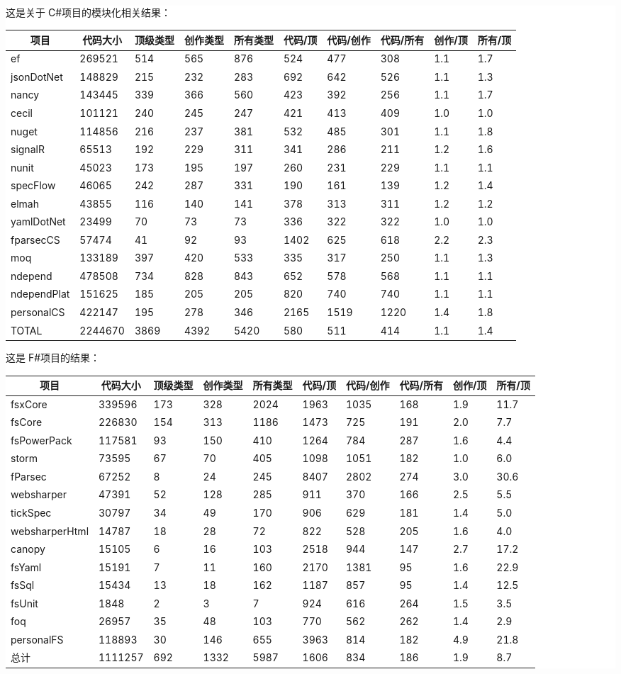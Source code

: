 这是关于 C#项目的模块化相关结果：

| 项目 | 代码大小 | 顶级类型 | 创作类型 | 所有类型 | 代码/顶 | 代码/创作 | 代码/所有 | 创作/顶 | 所有/顶 |
| --- | --- | --- | --- | --- | --- | --- | --- | --- | --- |
| ef | 269521 | 514 | 565 | 876 | 524 | 477 | 308 | 1.1 | 1.7 |
| jsonDotNet | 148829 | 215 | 232 | 283 | 692 | 642 | 526 | 1.1 | 1.3 |
| nancy | 143445 | 339 | 366 | 560 | 423 | 392 | 256 | 1.1 | 1.7 |
| cecil | 101121 | 240 | 245 | 247 | 421 | 413 | 409 | 1.0 | 1.0 |
| nuget | 114856 | 216 | 237 | 381 | 532 | 485 | 301 | 1.1 | 1.8 |
| signalR | 65513 | 192 | 229 | 311 | 341 | 286 | 211 | 1.2 | 1.6 |
| nunit | 45023 | 173 | 195 | 197 | 260 | 231 | 229 | 1.1 | 1.1 |
| specFlow | 46065 | 242 | 287 | 331 | 190 | 161 | 139 | 1.2 | 1.4 |
| elmah | 43855 | 116 | 140 | 141 | 378 | 313 | 311 | 1.2 | 1.2 |
| yamlDotNet | 23499 | 70 | 73 | 73 | 336 | 322 | 322 | 1.0 | 1.0 |
| fparsecCS | 57474 | 41 | 92 | 93 | 1402 | 625 | 618 | 2.2 | 2.3 |
| moq | 133189 | 397 | 420 | 533 | 335 | 317 | 250 | 1.1 | 1.3 |
| ndepend | 478508 | 734 | 828 | 843 | 652 | 578 | 568 | 1.1 | 1.1 |
| ndependPlat | 151625 | 185 | 205 | 205 | 820 | 740 | 740 | 1.1 | 1.1 |
| personalCS | 422147 | 195 | 278 | 346 | 2165 | 1519 | 1220 | 1.4 | 1.8 |
| TOTAL | 2244670 | 3869 | 4392 | 5420 | 580 | 511 | 414 | 1.1 | 1.4 |

这是 F#项目的结果：

| 项目 | 代码大小 | 顶级类型 | 创作类型 | 所有类型 | 代码/顶 | 代码/创作 | 代码/所有 | 创作/顶 | 所有/顶 |
| --- | --- | --- | --- | --- | --- | --- | --- | --- | --- |
| fsxCore | 339596 | 173 | 328 | 2024 | 1963 | 1035 | 168 | 1.9 | 11.7 |
| fsCore | 226830 | 154 | 313 | 1186 | 1473 | 725 | 191 | 2.0 | 7.7 |
| fsPowerPack | 117581 | 93 | 150 | 410 | 1264 | 784 | 287 | 1.6 | 4.4 |
| storm | 73595 | 67 | 70 | 405 | 1098 | 1051 | 182 | 1.0 | 6.0 |
| fParsec | 67252 | 8 | 24 | 245 | 8407 | 2802 | 274 | 3.0 | 30.6 |
| websharper | 47391 | 52 | 128 | 285 | 911 | 370 | 166 | 2.5 | 5.5 |
| tickSpec | 30797 | 34 | 49 | 170 | 906 | 629 | 181 | 1.4 | 5.0 |
| websharperHtml | 14787 | 18 | 28 | 72 | 822 | 528 | 205 | 1.6 | 4.0 |
| canopy | 15105 | 6 | 16 | 103 | 2518 | 944 | 147 | 2.7 | 17.2 |
| fsYaml | 15191 | 7 | 11 | 160 | 2170 | 1381 | 95 | 1.6 | 22.9 |
| fsSql | 15434 | 13 | 18 | 162 | 1187 | 857 | 95 | 1.4 | 12.5 |
| fsUnit | 1848 | 2 | 3 | 7 | 924 | 616 | 264 | 1.5 | 3.5 |
| foq | 26957 | 35 | 48 | 103 | 770 | 562 | 262 | 1.4 | 2.9 |
| personalFS | 118893 | 30 | 146 | 655 | 3963 | 814 | 182 | 4.9 | 21.8 |
| 总计 | 1111257 | 692 | 1332 | 5987 | 1606 | 834 | 186 | 1.9 | 8.7 |
